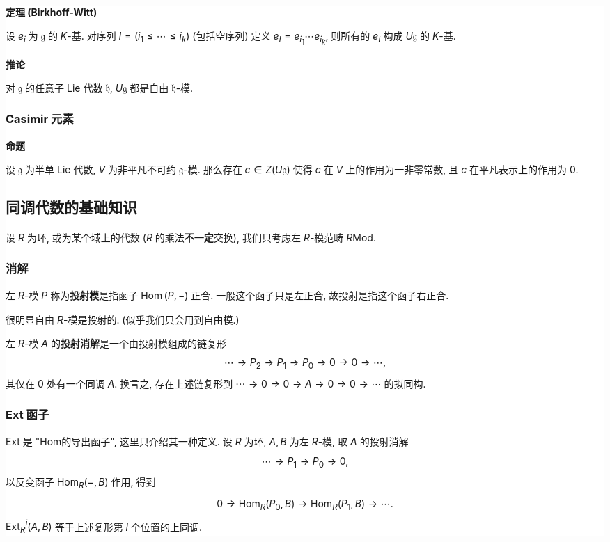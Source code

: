 **定理 (Birkhoff-Witt)**

设 $e_i$ 为 $\mathfrak{g}$ 的 $K$-基.
对序列 $I=(i_1\leq \cdots \leq i_k)$ (包括空序列) 定义
$e_I = e_{i_1}\cdots e_{i_k}$,
则所有的 $e_I$
构成
$U \mathfrak{g}$
的
$K$-基.

**推论**

对 $\mathfrak{g}$ 的任意子 Lie 代数 $\mathfrak{h}$,
$U \mathfrak{g}$ 都是自由 $\mathfrak{h}$-模.

### Casimir 元素

**命题**

设 $\mathfrak{g}$ 为半单 Lie 代数, $V$ 为非平凡不可约 $\mathfrak{g}$-模.
那么存在 $c\in Z(U\mathfrak{g})$
使得 $c$ 在 $V$ 上的作用为一非零常数,
且 $c$ 在平凡表示上的作用为 $0$.


## 同调代数的基础知识

设 $R$ 为环, 或为某个域上的代数 ($R$ 的乘法**不一定**交换),
我们只考虑左 $R$-模范畴 $R\mathsf{Mod}$.

### 消解

左 $R$-模 $P$ 称为**投射模**是指函子 $\operatorname{Hom}(P,-)$ 正合. 一般这个函子只是左正合, 故投射是指这个函子右正合.

很明显自由 $R$-模是投射的.
(似乎我们只会用到自由模.)

左 $R$-模 $A$ 的**投射消解**是一个由投射模组成的链复形
$$
\cdots\to P_2\to P_1\to P_0 \to 0\to 0 \to\cdots,
$$
其仅在 $0$ 处有一个同调 $A$.
换言之, 存在上述链复形到
$\cdots\to 0 \to 0 \to A \to 0 \to 0 \to\cdots$
的拟同构.

### Ext 函子

Ext 是 "Hom的导出函子",
这里只介绍其一种定义.
设 $R$ 为环,
$A,B$ 为左 $R$-模,
取 $A$ 的投射消解
$$
\cdots\to P_1\to P_0\to 0,
$$
以反变函子 $\operatorname{Hom}_R(-,B)$ 作用, 得到
$$
0\to \operatorname{Hom}_R(P_0,B)\to \operatorname{Hom}_R(P_1,B)\to \cdots.
$$
$\operatorname{Ext}_R^i (A,B)$ 等于上述复形第 $i$ 个位置的上同调.
